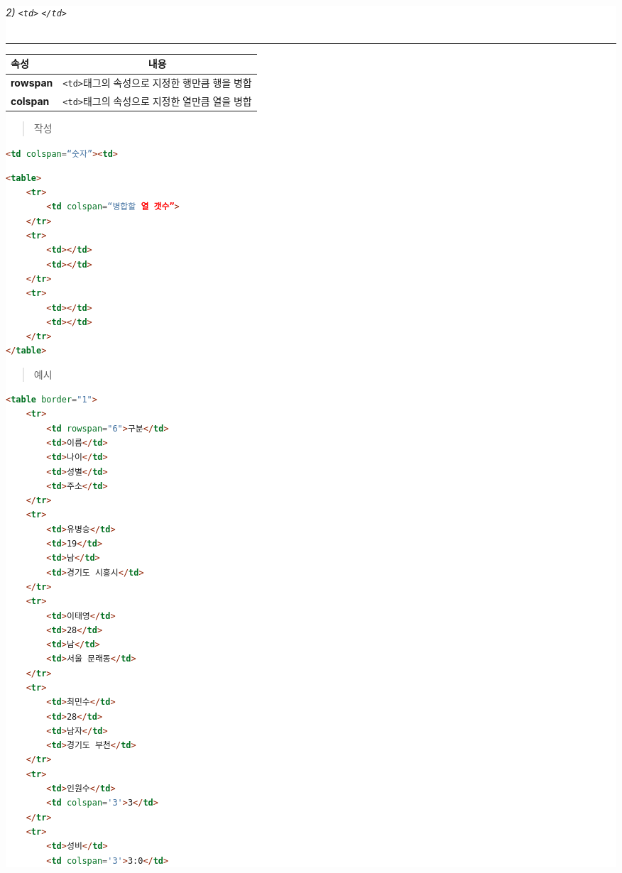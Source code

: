 ###### 2) `<td>` `</td>`
---

| 속성              |             내용              |
| :----------------- | :---------------------------: |
|**rowspan**|`<td>`태그의 속성으로 지정한 행만큼 행을 병합|
|**colspan**|`<td>`태그의 속성으로 지정한 열만큼 열을 병합|

> 작성

```html
<td colspan=“숫자”><td>
```

```html
<table>
	<tr>
		<td colspan=“병합할 열 갯수”>
	</tr>
	<tr>
		<td></td>
		<td></td>
	</tr>
	<tr>
		<td></td>
		<td></td>
	</tr>
</table>
```

> 예시

```html
<table border="1">
	<tr>
		<td rowspan="6">구분</td>
		<td>이름</td>
		<td>나이</td>
		<td>성별</td>
		<td>주소</td>
	</tr>
	<tr>
		<td>유병승</td>
		<td>19</td>
		<td>남</td>
		<td>경기도 시흥시</td>
	</tr>
	<tr>
		<td>이태영</td>
		<td>28</td>
		<td>남</td>
		<td>서울 문래동</td>
	</tr>
	<tr>
		<td>최민수</td>
		<td>28</td>
		<td>남자</td>
		<td>경기도 부천</td>
	</tr>
	<tr>
		<td>인원수</td>
		<td colspan='3'>3</td>
	</tr>
	<tr>
		<td>성비</td>
		<td colspan='3'>3:0</td>
```